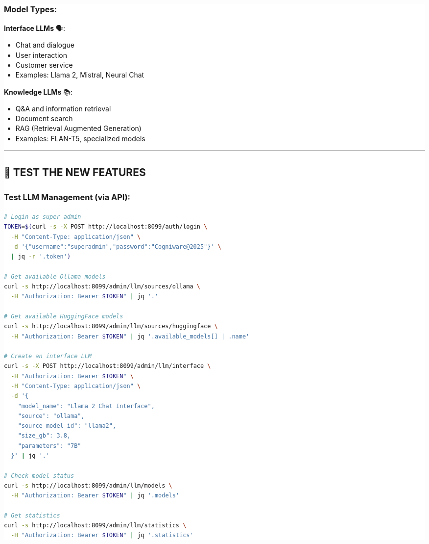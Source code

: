 ### Model Types:

**Interface LLMs** 🗣️:
- Chat and dialogue
- User interaction
- Customer service
- Examples: Llama 2, Mistral, Neural Chat

**Knowledge LLMs** 📚:
- Q&A and information retrieval
- Document search
- RAG (Retrieval Augmented Generation)
- Examples: FLAN-T5, specialized models

---

## 🧪 TEST THE NEW FEATURES

### Test LLM Management (via API):

```bash
# Login as super admin
TOKEN=$(curl -s -X POST http://localhost:8099/auth/login \
  -H "Content-Type: application/json" \
  -d '{"username":"superadmin","password":"Cogniware@2025"}' \
  | jq -r '.token')

# Get available Ollama models
curl -s http://localhost:8099/admin/llm/sources/ollama \
  -H "Authorization: Bearer $TOKEN" | jq '.'

# Get available HuggingFace models
curl -s http://localhost:8099/admin/llm/sources/huggingface \
  -H "Authorization: Bearer $TOKEN" | jq '.available_models[] | .name'

# Create an interface LLM
curl -s -X POST http://localhost:8099/admin/llm/interface \
  -H "Authorization: Bearer $TOKEN" \
  -H "Content-Type: application/json" \
  -d '{
    "model_name": "Llama 2 Chat Interface",
    "source": "ollama",
    "source_model_id": "llama2",
    "size_gb": 3.8,
    "parameters": "7B"
  }' | jq '.'

# Check model status
curl -s http://localhost:8099/admin/llm/models \
  -H "Authorization: Bearer $TOKEN" | jq '.models'

# Get statistics
curl -s http://localhost:8099/admin/llm/statistics \
  -H "Authorization: Bearer $TOKEN" | jq '.statistics'
```

